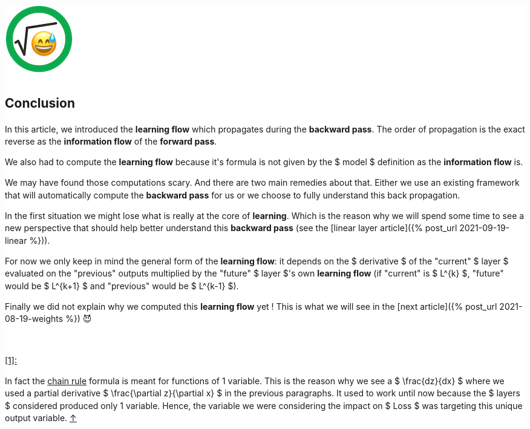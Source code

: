 ![Safe](/_assets/images/maths/safe.png) 

## Conclusion

In this article, we introduced the **learning flow** which propagates during the **backward pass**. 
The order of propagation is the exact reverse as the **information flow** of the **forward pass**.

We also had to compute the **learning flow** because it's formula is not given by the $ model $ definition as 
the **information flow** is. 

We may have found those computations scary. And there are two main remedies about that.
Either we use an existing framework that will automatically compute the **backward pass** for us or we choose 
to fully understand this back propagation. 

In the first situation we might lose what is really at the core of **learning**. Which is the reason why 
we will spend some time to see a new perspective that should help better understand this **backward pass** 
(see the [linear layer article]({% post_url 2021-09-19-linear %})). 

For now we only keep in mind the general form of the **learning flow**: it depends on the 
$ derivative $ of the "current" $ layer $ evaluated on the "previous" outputs 
multiplied by the "future" $ layer $'s own **learning flow** (if "current" is $ L^{k} $, "future" would be $ L^{k+1} $ 
and "previous" would be $ L^{k-1} $). 

Finally we did not explain why we computed this **learning flow** yet !
This is what we will see in the [next article]({% post_url 2021-08-19-weights %}) :smiling_imp:

<br>

<a id="remark" class="anchor" href="#header-title">[1]:</a>

In fact the [chain rule](#the-chain-rule) formula is meant for functions of 1 variable. This is the reason why we see a 
$ \frac{dz}{dx} $ where we used a partial derivative $ \frac{\partial z}{\partial x} $ in the 
previous paragraphs.
It used to work until now because the $ layers $ considered produced only 1 variable. Hence, 
the variable we were considering the impact on $ Loss $ was targeting this unique output variable.
[↑](#remark-back)
